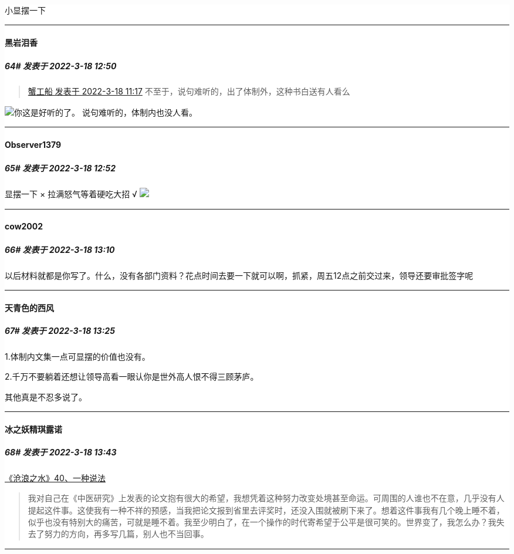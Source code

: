 小显摆一下

*****

####  黑岩泪香  
##### 64#       发表于 2022-3-18 12:50

<blockquote><a href="httphttps://bbs.saraba1st.com/2b/forum.php?mod=redirect&amp;goto=findpost&amp;pid=55089552&amp;ptid=2058574" target="_blank">蟹工船 发表于 2022-3-18 11:17</a>
不至于，说句难听的，出了体制外，这种书白送有人看么</blockquote>
<img src="https://static.saraba1st.com/image/smiley/face2017/053.png" referrerpolicy="no-referrer">你这是好听的了。
说句难听的，体制内也没人看。

*****

####  Observer1379  
##### 65#       发表于 2022-3-18 12:52

显摆一下 ×
拉满怒气等着硬吃大招 √
<img src="https://static.saraba1st.com/image/smiley/face2017/068.png" referrerpolicy="no-referrer">



*****

####  cow2002  
##### 66#       发表于 2022-3-18 13:10

以后材料就都是你写了。什么，没有各部门资料？花点时间去要一下就可以啊，抓紧，周五12点之前交过来，领导还要审批签字呢

*****

####  天青色的西风  
##### 67#       发表于 2022-3-18 13:25

1.体制内文集一点可显摆的价值也没有。

2.千万不要躺着还想让领导高看一眼认你是世外高人恨不得三顾茅庐。

其他真是不忍多说了。



*****

####  冰之妖精琪露诺  
##### 68#       发表于 2022-3-18 13:43

[《沧浪之水》40、一种说法](https://www.xingyueboke.com/canglangzhishui/126931.html) <blockquote>我对自己在《中医研究》上发表的论文抱有很大的希望，我想凭着这种努力改变处境甚至命运。可周围的人谁也不在意，几乎没有人提起这件事。这使我有一种不祥的预感，当我把论文报到省里去评奖时，还没入围就被刷下来了。想着这件事我有几个晚上睡不着，似乎也没有特别大的痛苦，可就是睡不着。我至少明白了，在一个操作的时代寄希望于公平是很可笑的。世界变了，我怎么办？我失去了努力的方向，再多写几篇，别人也不当回事。</blockquote>



*****
